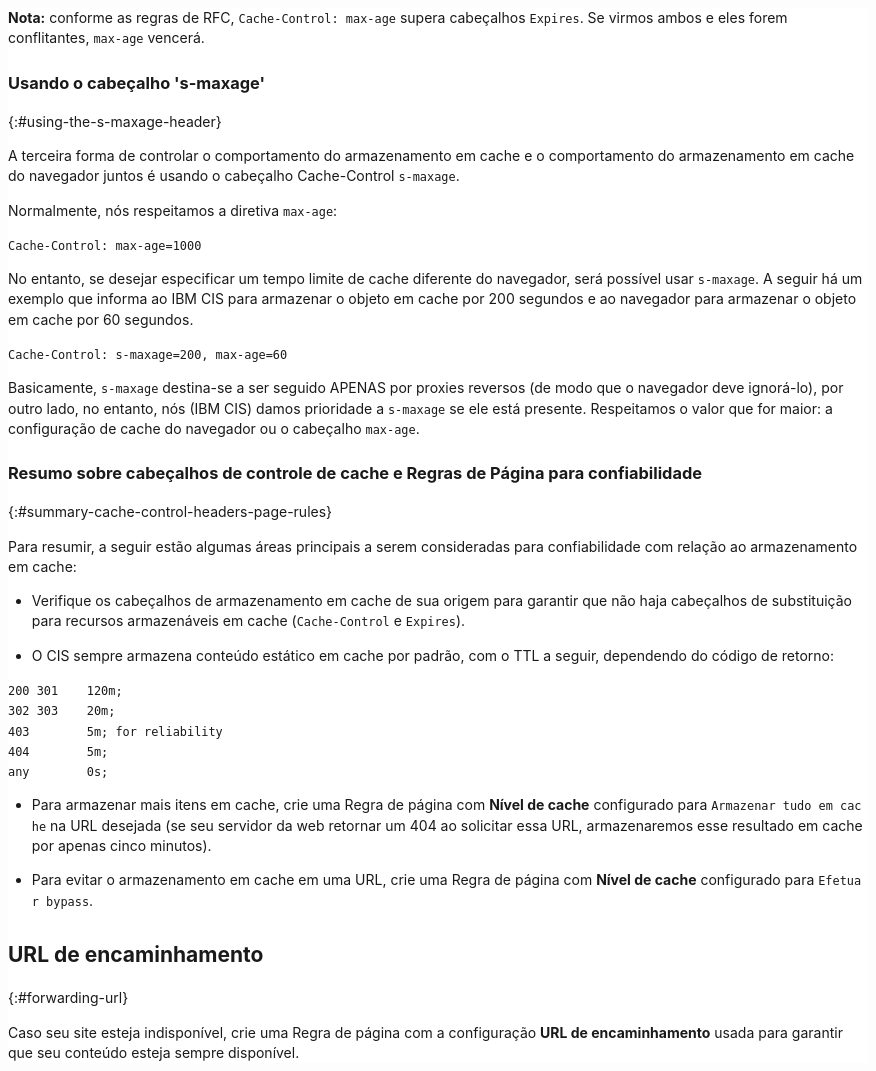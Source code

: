 **Nota:** conforme as regras de RFC, `Cache-Control: max-age` supera cabeçalhos `Expires`. Se virmos ambos e eles forem conflitantes, `max-age` vencerá.

### Usando o cabeçalho 's-maxage'
{:#using-the-s-maxage-header}

A terceira forma de controlar o comportamento do armazenamento em cache e o comportamento do armazenamento em cache do navegador juntos é usando o cabeçalho Cache-Control `s-maxage`.

Normalmente, nós respeitamos a diretiva `max-age`:

`Cache-Control: max-age=1000`

No entanto, se desejar especificar um tempo limite de cache diferente do navegador, será possível usar `s-maxage`. A seguir há um exemplo que informa ao IBM CIS para armazenar o objeto em cache por 200 segundos e ao navegador para armazenar o objeto em cache por 60 segundos.

`Cache-Control: s-maxage=200, max-age=60`

Basicamente, `s-maxage` destina-se a ser seguido APENAS por proxies reversos (de modo que o navegador deve ignorá-lo), por outro lado, no entanto, nós (IBM CIS) damos prioridade a `s-maxage` se ele está presente. Respeitamos o valor que for maior: a configuração de cache do navegador ou o cabeçalho `max-age`.

### Resumo sobre cabeçalhos de controle de cache e Regras de Página para confiabilidade
{:#summary-cache-control-headers-page-rules}

Para resumir, a seguir estão algumas áreas principais a serem consideradas para confiabilidade com relação ao armazenamento em cache:

 * Verifique os cabeçalhos de armazenamento em cache de sua origem para garantir que não haja cabeçalhos de substituição para recursos armazenáveis em cache (`Cache-Control` e `Expires`).

 * O CIS sempre armazena conteúdo estático em cache por padrão, com o TTL a seguir, dependendo do código de retorno:

```
200 301    120m;
302 303    20m;
403        5m; for reliability
404        5m;
any        0s;
```

 * Para armazenar mais itens em cache, crie uma Regra de página com **Nível de cache** configurado para `Armazenar tudo em cache` na URL desejada (se seu servidor da web retornar um 404 ao solicitar essa URL, armazenaremos esse resultado em cache por apenas cinco minutos).

 * Para evitar o armazenamento em cache em uma URL, crie uma Regra de página com **Nível de cache** configurado para `Efetuar bypass`.


## URL de encaminhamento
{:#forwarding-url}

Caso seu site esteja indisponível, crie uma Regra de página com a configuração **URL de encaminhamento** usada para garantir que seu conteúdo esteja sempre disponível.
